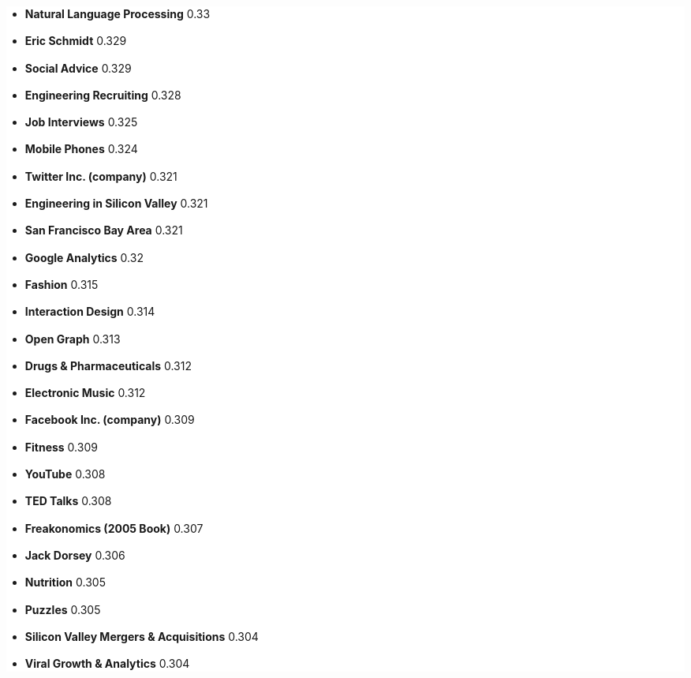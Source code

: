   * **Natural Language Processing**               0.33


  * **Eric Schmidt**                              0.329


  * **Social Advice**                             0.329


  * **Engineering Recruiting**                    0.328


  * **Job Interviews**                            0.325


  * **Mobile Phones**                             0.324


  * **Twitter Inc. (company)**                    0.321


  * **Engineering in Silicon Valley**             0.321


  * **San Francisco Bay Area**                    0.321


  * **Google Analytics**                          0.32


  * **Fashion**                                   0.315


  * **Interaction Design**                        0.314


  * **Open Graph**                                0.313


  * **Drugs & Pharmaceuticals**                   0.312


  * **Electronic Music**                          0.312


  * **Facebook Inc. (company)**                   0.309


  * **Fitness**                                   0.309


  * **YouTube**                                   0.308


  * **TED Talks**                                 0.308


  * **Freakonomics (2005 Book)**                  0.307


  * **Jack Dorsey**                               0.306


  * **Nutrition**                                 0.305


  * **Puzzles**                                   0.305


  * **Silicon Valley Mergers & Acquisitions**     0.304


  * **Viral Growth & Analytics**                  0.304
